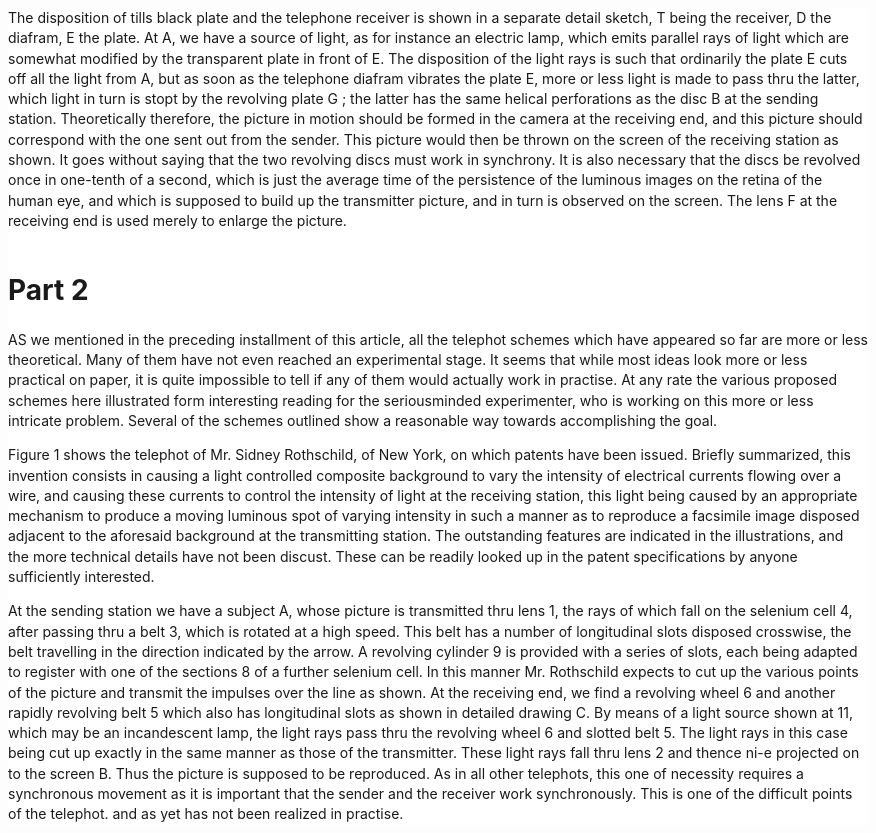 The disposition of tills black plate and the telephone receiver is shown in a separate detail sketch, T being the receiver, D the diafram, E the plate. At A, we have a source of light, as for instance an electric lamp, which emits parallel rays of light which are somewhat modified by the transparent plate in front of E. The disposition of the light rays is such that ordinarily the plate E cuts off all the light from A, but as soon as the telephone diafram vibrates the plate E, more or less light is made to pass thru the latter, which light in turn is stopt by the revolving plate G ; the latter has the same helical perforations as the disc B at the sending station. Theoretically therefore, the picture in motion should be formed in the camera at the receiving end, and this picture should correspond with the one sent out from the sender. This picture would then be thrown on the screen of the receiving station as shown. It goes without saying that the two revolving discs must work in synchrony. It is also necessary that the discs be revolved once in one-tenth of a second, which is just the average time of the persistence of the luminous images on the retina of the human eye, and which is supposed to build up the transmitter picture, and in turn is observed on the screen. The lens F at the receiving end is used merely to enlarge the picture.

Part 2
=======

AS we mentioned in the preceding installment of this article, all the telephot schemes which have appeared so far are more or less theoretical. Many of them have not even reached an experimental stage. It seems that while most ideas look more or less practical on paper, it is quite impossible to tell if any of them would actually work in practise. At any rate the various proposed schemes here illustrated form interesting reading for the seriousminded experimenter, who is working on this more or less intricate problem. Several of the schemes outlined show a reasonable way towards accomplishing the goal.

Figure 1 shows the telephot of Mr. Sidney Rothschild, of New York, on which patents have been issued. Briefly summarized, this invention consists in causing a light controlled composite background to vary the intensity of electrical currents flowing over a wire, and causing these currents to control the intensity of light at the receiving station, this light being caused by an appropriate mechanism to produce a moving luminous spot of varying intensity in such a manner as to reproduce a facsimile image disposed adjacent to the aforesaid background at the transmitting station. The outstanding features are indicated in the illustrations, and the more technical details have not been discust. These can be readily looked up in the patent specifications by anyone sufficiently interested.

At the sending station we have a subject A, whose picture is transmitted thru lens 1, the rays of which fall on the selenium cell 4, after passing thru a belt 3, which is rotated at a high speed. This belt has a number of longitudinal slots disposed crosswise, the belt travelling in the direction indicated by the arrow. A revolving cylinder 9 is provided with a series of slots, each being adapted to register with one of the sections 8 of a further selenium cell. In this manner Mr. Rothschild expects to cut up the various points of the picture and transmit the impulses over the line as shown. At the receiving end, we find a revolving wheel 6 and another rapidly revolving belt 5 which also has longitudinal slots as shown in detailed drawing C. By means of a light source shown at 11, which may be an incandescent lamp, the light rays pass thru the revolving wheel 6 and slotted belt 5. The light rays in this case being cut up exactly in the same manner as those of the transmitter. These light rays fall thru lens 2 and thence ni-e projected on to the screen B. Thus the picture is supposed to be reproduced. As in all other telephots, this one of necessity requires a synchronous movement as it is important that the sender and the receiver work synchronously. This is one of the difficult points of the telephot. and as yet has not been realized in practise.
